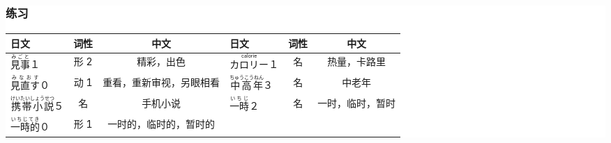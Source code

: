 ### 练习

| 日文                                               | 词性  |           中文           | 日文                                         | 词性  |       中文       |
| :------------------------------------------------- | :---: | :----------------------: | :------------------------------------------- | :---: | :--------------: |
| <ruby>見事<rt>みごと</rt>１</ruby>                 | 形 2  |        精彩，出色        | <ruby>カロリー<rt>calorie</rt>１</ruby>      |  名   |   热量，卡路里   |
| <ruby>見直す<rt>みなおす</rt>０</ruby>             | 动 1  | 重看，重新审视，另眼相看 | <ruby>中高年<rt>ちゅうこうねん</rt>３</ruby> |  名   |      中老年      |
| <ruby>携帯小説<rt>けいたいしょうせつ</rt>５</ruby> |  名   |         手机小说         | <ruby>一時<rt>いちじ</rt>２</ruby>           |  名   | 一时，临时，暂时 |
| <ruby>一時的<rt>いちじてき</rt>０</ruby>           | 形 1  |  一时的，临时的，暂时的  |                                              |       |                  |
